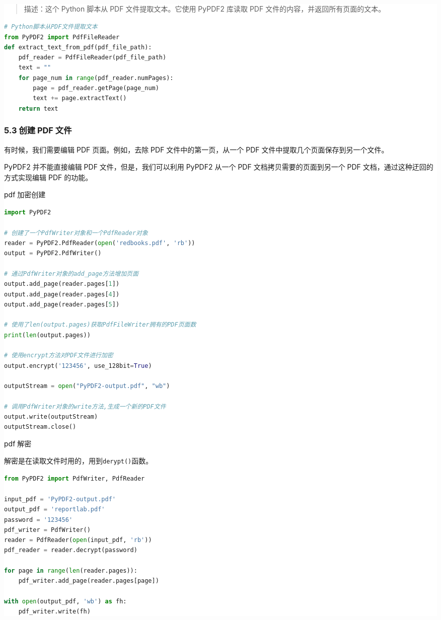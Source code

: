 > 描述：这个 Python 脚本从 PDF 文件提取文本。它使用 PyPDF2 库读取 PDF 文件的内容，并返回所有页面的文本。

```python
# Python脚本从PDF文件提取文本
from PyPDF2 import PdfFileReader
def extract_text_from_pdf(pdf_file_path):
    pdf_reader = PdfFileReader(pdf_file_path)
    text = ""
    for page_num in range(pdf_reader.numPages):
        page = pdf_reader.getPage(page_num)
        text += page.extractText()
    return text
```

### 5.3 创建 PDF 文件

有时候，我们需要编辑 PDF 页面。例如，去除 PDF 文件中的第一页，从一个 PDF 文件中提取几个页面保存到另一个文件。

PyPDF2 并不能直接编辑 PDF 文件，但是，我们可以利用 PyPDF2 从一个 PDF 文档拷贝需要的页面到另一个 PDF 文档，通过这种迂回的方式实现编辑 PDF 的功能。

pdf 加密创建

```python
import PyPDF2

# 创建了一个PdfWriter对象和一个PdfReader对象
reader = PyPDF2.PdfReader(open('redbooks.pdf', 'rb'))
output = PyPDF2.PdfWriter()

# 通过PdfWriter对象的add_page方法增加页面
output.add_page(reader.pages[1])
output.add_page(reader.pages[4])
output.add_page(reader.pages[5])

# 使用了len(output.pages)获取PdfFileWriter拥有的PDF页面数
print(len(output.pages))

# 使用encrypt方法对PDF文件进行加密
output.encrypt('123456', use_128bit=True)

outputStream = open("PyPDF2-output.pdf", "wb")

# 调用PdfWriter对象的write方法,生成一个新的PDF文件
output.write(outputStream)
outputStream.close()
```

pdf 解密

解密是在读取文件时用的，用到`derypt()`函数。

```python
from PyPDF2 import PdfWriter, PdfReader

input_pdf = 'PyPDF2-output.pdf'
output_pdf = 'reportlab.pdf'
password = '123456'
pdf_writer = PdfWriter()
reader = PdfReader(open(input_pdf, 'rb'))
pdf_reader = reader.decrypt(password)

for page in range(len(reader.pages)):
    pdf_writer.add_page(reader.pages[page])

with open(output_pdf, 'wb') as fh:
    pdf_writer.write(fh)
```
